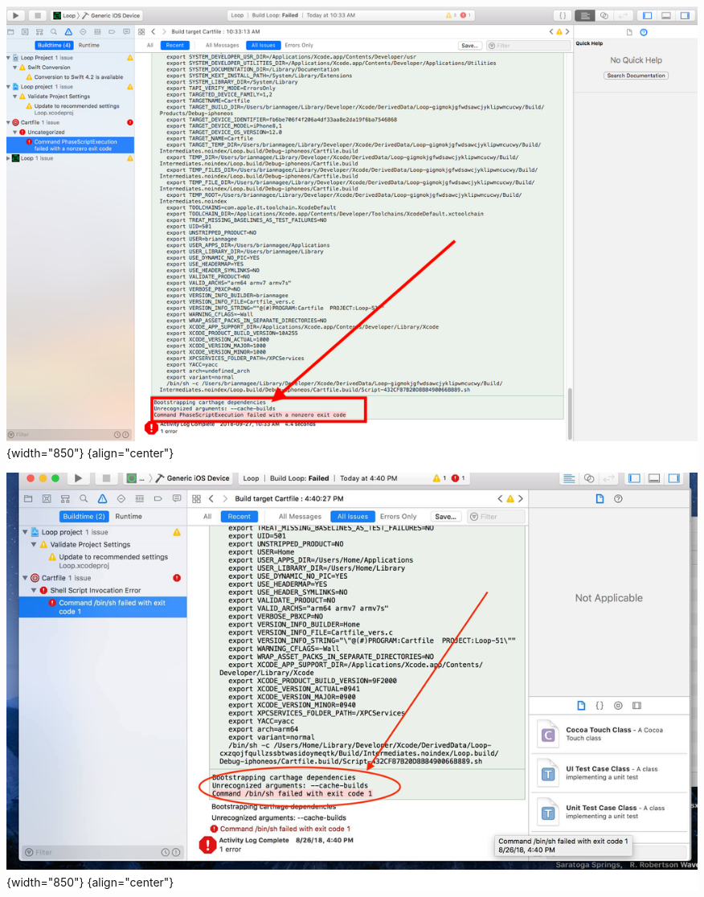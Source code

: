 ![img/cache-builds.png](img/cache-builds.png){width="850"}
{align="center"}

![img/exit-code-1-cartfile.jpg](img/exit-code-1-cartfile.jpg){width="850"}
{align="center"}
